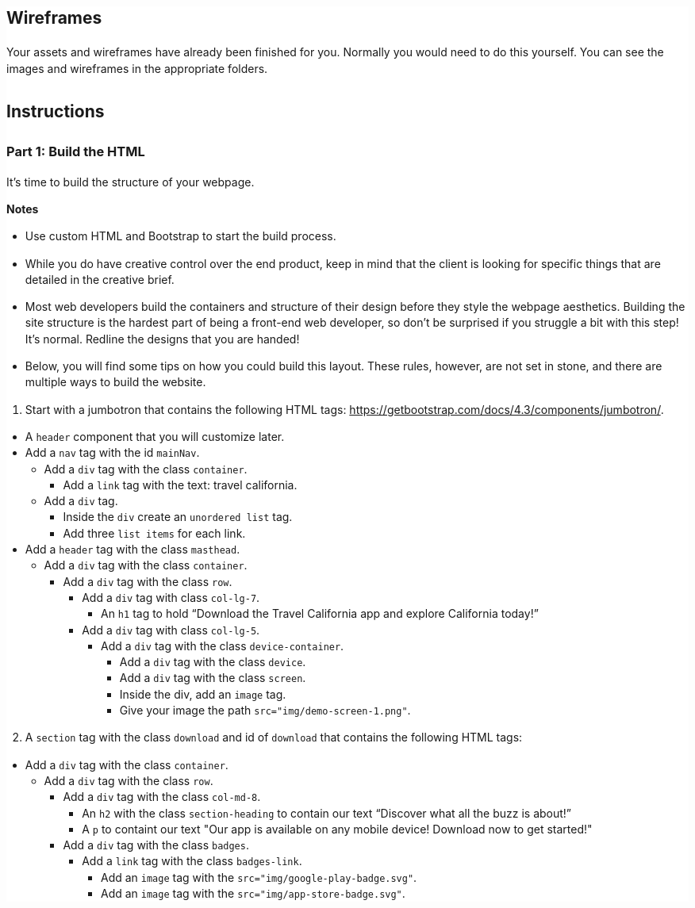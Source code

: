 ## Wireframes

Your assets and wireframes have already been finished for you. Normally you would need to do this yourself. You can see the images and wireframes in the appropriate folders.

## Instructions

### Part 1: Build the HTML 

It’s time to build the structure of your webpage. 

**Notes**

- Use custom HTML and Bootstrap to start the build process.

- While you do have creative control over the end product, keep in mind that the client is looking for specific things that are detailed in the creative brief.

- Most web developers build the containers and structure of their design before they style the webpage aesthetics. Building the site structure is the hardest part of being a front-end web developer, so don’t be surprised if you struggle a bit with this step! It’s normal. Redline the designs that you are handed!

- Below, you will find some tips on how you could build this layout. These rules, however, are not set in stone, and there are multiple ways to build the website.

1.  Start with a jumbotron that contains the following HTML tags: https://getbootstrap.com/docs/4.3/components/jumbotron/.
- A `header` component that you will customize later.
- Add a `nav` tag with the id `mainNav`.
  - Add a `div` tag with the class `container`.
    - Add a `link` tag with the text: travel california. 
  - Add a `div` tag.
    - Inside the `div` create an `unordered list` tag.
    - Add three `list items` for each link.
- Add a `header` tag with the class `masthead`.
  - Add a `div` tag with the class `container`.
    - Add a `div` tag with the class `row`.
      - Add a `div` tag with class `col-lg-7`.
        - An `h1` tag to hold “Download the Travel California app and explore California today!”
      - Add a `div` tag with class `col-lg-5`.
        - Add a `div` tag with the class `device-container`.
          - Add a `div` tag with the class `device`.
          - Add a `div` tag with the class `screen`.
          - Inside the div, add an `image` tag.
          - Give your image the path `src="img/demo-screen-1.png"`.

2. A `section` tag with the class `download` and id of `download` that contains the following HTML tags:

- Add a `div` tag with the class `container`.
  - Add a `div` tag with the class `row`.
    - Add a `div` tag with the class `col-md-8`.
      - An `h2` with the class `section-heading` to contain our text “Discover what all the buzz is about!”
      - A `p` to containt our text "Our app is available on any mobile device! Download now to get started!"
    - Add a `div` tag with the class `badges`.
      - Add a `link` tag with the class `badges-link`.
        - Add an `image` tag with the `src="img/google-play-badge.svg"`.
        - Add an `image` tag with the `src="img/app-store-badge.svg"`.
